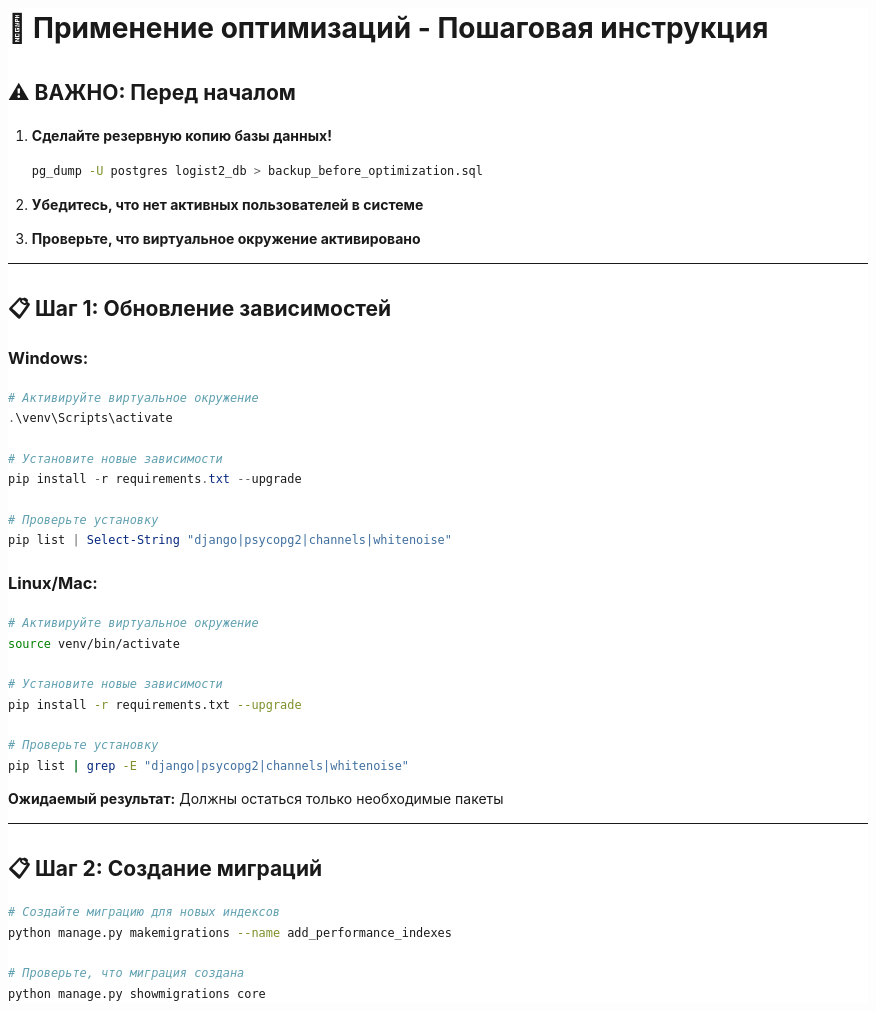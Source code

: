 # 🚀 Применение оптимизаций - Пошаговая инструкция

## ⚠️ ВАЖНО: Перед началом

1. **Сделайте резервную копию базы данных!**
   ```bash
   pg_dump -U postgres logist2_db > backup_before_optimization.sql
   ```

2. **Убедитесь, что нет активных пользователей в системе**

3. **Проверьте, что виртуальное окружение активировано**

---

## 📋 Шаг 1: Обновление зависимостей

### Windows:
```powershell
# Активируйте виртуальное окружение
.\venv\Scripts\activate

# Установите новые зависимости
pip install -r requirements.txt --upgrade

# Проверьте установку
pip list | Select-String "django|psycopg2|channels|whitenoise"
```

### Linux/Mac:
```bash
# Активируйте виртуальное окружение
source venv/bin/activate

# Установите новые зависимости
pip install -r requirements.txt --upgrade

# Проверьте установку
pip list | grep -E "django|psycopg2|channels|whitenoise"
```

**Ожидаемый результат:** Должны остаться только необходимые пакеты

---

## 📋 Шаг 2: Создание миграций

```bash
# Создайте миграцию для новых индексов
python manage.py makemigrations --name add_performance_indexes

# Проверьте, что миграция создана
python manage.py showmigrations core
```
